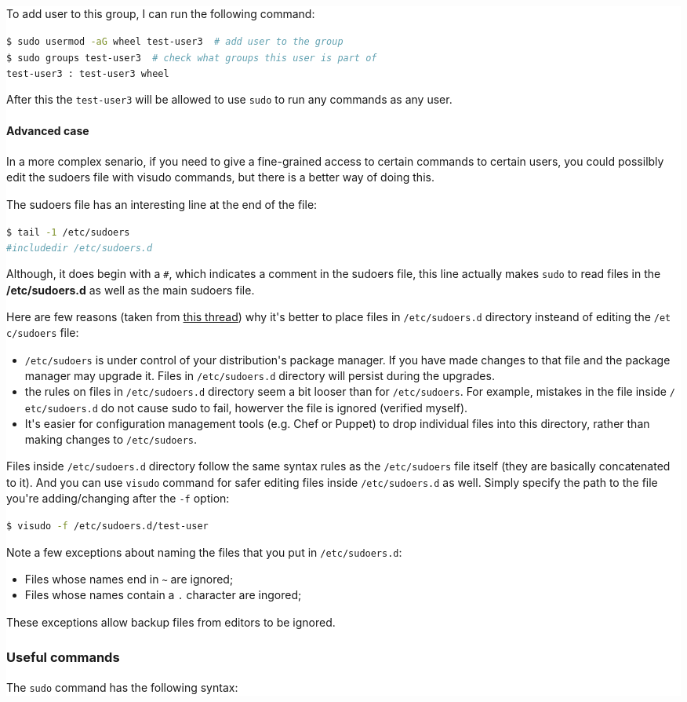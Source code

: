 To add user to this group, I can run the following command:

```bash
$ sudo usermod -aG wheel test-user3  # add user to the group
$ sudo groups test-user3  # check what groups this user is part of
test-user3 : test-user3 wheel
```

After this the `test-user3` will be allowed to use `sudo` to run any commands as any user.

#### Advanced case

In a more complex senario, if you need to give a fine-grained access to certain commands to certain users, you could possilbly edit the sudoers file with visudo commands, but there is a better way of doing this.

The sudoers file has an interesting line at the end of the file:

```bash
$ tail -1 /etc/sudoers
#includedir /etc/sudoers.d
```

Although, it does begin with a `#`, which indicates a comment in the sudoers file, this line actually makes `sudo` to read files in the **/etc/sudoers.d** as well as the main sudoers file.

Here are few reasons (taken from [this thread](https://superuser.com/questions/869144/why-does-the-system-have-etc-sudoers-d-how-should-i-edit-it)) why it's better to place files in `/etc/sudoers.d` directory insteand of editing the `/etc/sudoers` file:

*  `/etc/sudoers` is under control of your distribution's package manager. If you have made changes to that file and the package manager may upgrade it. Files in `/etc/sudoers.d` directory will persist during the upgrades.
* the rules on files in `/etc/sudoers.d` directory seem a bit looser than for `/etc/sudoers`. For example, mistakes in the file inside `/etc/sudoers.d` do not cause sudo to fail, howerver the file is ignored (verified myself).
* It's easier for configuration management tools (e.g. Chef or Puppet) to drop individual files into this directory, rather than making changes to `/etc/sudoers`.

Files inside `/etc/sudoers.d` directory follow the same syntax rules as the `/etc/sudoers` file itself (they are basically concatenated to it). And you can use `visudo` command for safer editing files inside `/etc/sudoers.d` as well. Simply specify the path to the file you're adding/changing after the `-f` option:

```bash
$ visudo -f /etc/sudoers.d/test-user
```

Note a few exceptions about naming the files that you put in `/etc/sudoers.d`:

* Files whose names end in `~` are ignored;
* Files whose names contain a `.` character are ingored;

These exceptions allow backup files from editors to be ignored.

### Useful commands

The `sudo` command has the following syntax:
